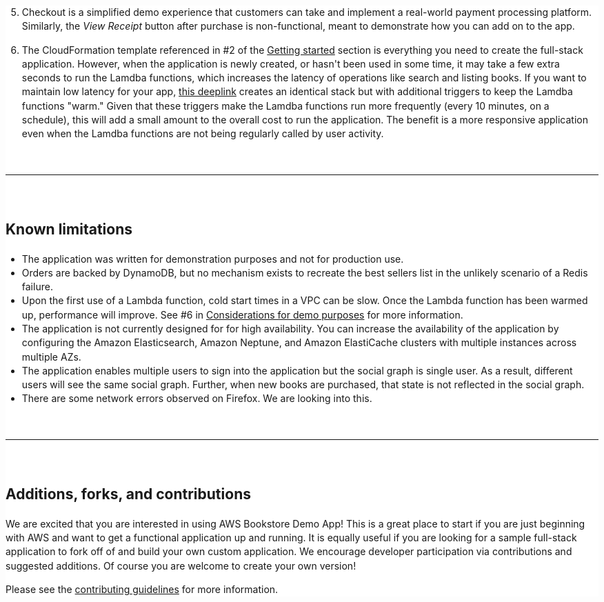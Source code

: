 5. Checkout is a simplified demo experience that customers can take and implement a real-world payment processing platform. Similarly, the _View Receipt_ button after purchase is non-functional, meant to demonstrate how you can add on to the app.

6. The CloudFormation template referenced in #2 of the [Getting started](#getting-started) section is everything you need to create the full-stack application. However, when the application is newly created, or hasn't been used in some time, it may take a few extra seconds to run the Lamdba functions, which increases the latency of operations like search and listing books. If you want to maintain low latency for your app, [this deeplink](https://console.aws.amazon.com/cloudformation/home?region=us-east-1#/stacks/new?stackName=MyBookstore&templateURL=https://s3.amazonaws.com/aws-bookstore-demo/master-fullstack-with-lambda-warmers.yaml) creates an identical stack but with additional triggers to keep the Lamdba functions "warm." Given that these triggers make the Lamdba functions run more frequently (every 10 minutes, on a schedule), this will add a small amount to the overall cost to run the application. The benefit is a more responsive application even when the Lamdba functions are not being regularly called by user activity.

&nbsp;

---

&nbsp;

## Known limitations

- The application was written for demonstration purposes and not for production use.
- Orders are backed by DynamoDB, but no mechanism exists to recreate the best sellers list in the unlikely scenario of a Redis failure.
- Upon the first use of a Lambda function, cold start times in a VPC can be slow. Once the Lambda function has been warmed up, performance will improve. See #6 in [Considerations for demo purposes](#considerations-for-demo-purposes) for more information.
- The application is not currently designed for for high availability. You can increase the availability of the application by configuring the Amazon Elasticsearch, Amazon Neptune, and Amazon ElastiCache clusters with multiple instances across multiple AZs.
- The application enables multiple users to sign into the application but the social graph is single user. As a result, different users will see the same social graph. Further, when new books are purchased, that state is not reflected in the social graph.
- There are some network errors observed on Firefox. We are looking into this.

&nbsp;

---

&nbsp;

## Additions, forks, and contributions

We are excited that you are interested in using AWS Bookstore Demo App! This is a great place to start if you are just beginning with AWS and want to get a functional application up and running. It is equally useful if you are looking for a sample full-stack application to fork off of and build your own custom application. We encourage developer participation via contributions and suggested additions. Of course you are welcome to create your own version!

Please see the [contributing guidelines](CONTRIBUTING.md) for more information.
